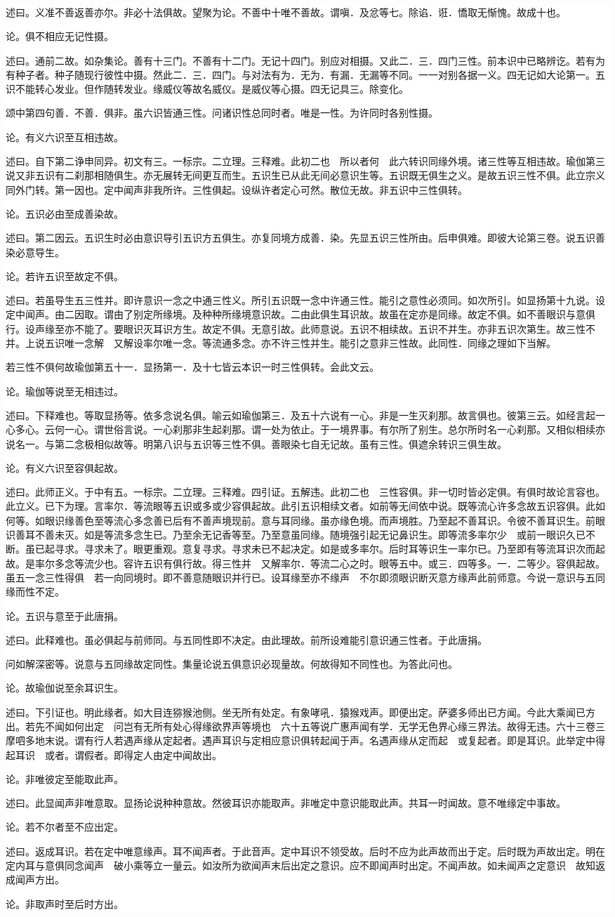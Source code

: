 述曰。义准不善返善亦尔。非必十法俱故。望聚为论。不善中十唯不善故。谓嗔．及忿等七。除谄．诳．憍取无惭愧。故成十也。

论。俱不相应无记性摄。

述曰。通前二故。如杂集论。善有十三门。不善有十二门。无记十四门。别应对相摄。又此二．三．四门三性。前本识中已略辨讫。若有为有种子者。种子随现行彼性中摄。然此二．三．四门。与对法有为．无为．有漏．无漏等不同。一一对别各据一义。四无记如大论第一。五识不能转心发业。但作随转发业。缘威仪等故名威仪。是威仪等心摄。四无记具三。除变化。

颂中第四句善．不善．俱非。虽六识皆通三性。问诸识性总同时者。唯是一性。为许同时各别性摄。

论。有义六识至互相违故。

述曰。自下第二诤申同异。初文有三。一标宗。二立理。三释难。此初二也　所以者何　此六转识同缘外境。诸三性等互相违故。瑜伽第三说又非五识有二刹那相随俱生。亦无展转无间更互而生。五识生已从此无间必意识生等。五识既无俱生之义。是故五识三性不俱。此立宗义同外门转。第一因也。定中闻声非我所许。三性俱起。设纵许者定心可然。散位无故。非五识中三性俱转。

论。五识必由至成善染故。

述曰。第二因云。五识生时必由意识导引五识方五俱生。亦复同境方成善．染。先显五识三性所由。后申俱难。即彼大论第三卷。说五识善染必意导生。

论。若许五识至故定不俱。

述曰。若虽导生五三性并。即许意识一念之中通三性义。所引五识既一念中许通三性。能引之意性必须同。如次所引。如显扬第十九说。设定中闻声。由二因取。谓由了别定所缘境。及种种所缘境意识故。二由此俱生耳识故。故虽在定亦是同缘。故定不俱。如不善眼识与意俱行。设声缘至亦不能了。要眼识灭耳识方生。故定不俱。无意引故。此师意说。五识不相续故。五识不并生。亦非五识次第生。故三性不并。上说五识唯一念解　又解设率尔唯一念。等流通多念。亦不许三性并生。能引之意非三性故。此同性．同缘之理如下当解。

若三性不俱何故瑜伽第五十一．显扬第一．及十七皆云本识一时三性俱转。会此文云。

论。瑜伽等说至无相违过。

述曰。下释难也。等取显扬等。依多念说名俱。喻云如瑜伽第三．及五十六说有一心。非是一生灭刹那。故言俱也。彼第三云。如经言起一心多心。云何一心。谓世俗言说。一心刹那非生起刹那。谓一处为依止。于一境界事。有尔所了别生。总尔所时名一心刹那。又相似相续亦说名一。与第二念极相似故等。明第八识与五识等三性不俱。善眼染七自无记故。虽有三性。俱遮余转识三俱生故。

论。有义六识至容俱起故。

述曰。此师正义。于中有五。一标宗。二立理。三释难。四引证。五解违。此初二也　三性容俱。非一切时皆必定俱。有俱时故论言容也。此立义。已下为理。言率尔．等流眼等五识或多或少容俱起故。此引五识相续文者。如前等无间依中说。既等流心许多念故五识容俱。此如何等。如眼识缘善色至等流心多念善已后有不善声境现前。意与耳同缘。虽亦缘色境。而声境胜。乃至起不善耳识。令彼不善耳识生。前眼识善耳不善未灭。如是等流多念生已。乃至余无记香等至。乃至意虽同缘。随境强引起无记鼻识生。即等流多率尔少　或前一眼识久已不断。虽已起寻求。寻求未了。眼更重观。意复寻求。寻求未已不起决定。如是或多率尔。后时耳等识生一率尔已。乃至即有等流耳识次而起故。是率尔多念等流少也。容许五识有俱行故。得三性并　又解率尔．等流二心之时。眼等五中。或三．四等多。一．二等少。容俱起故。虽五一念三性得俱　若一向同境时。即不善意随眼识并行已。设耳缘至亦不缘声　不尔即须眼识断灭意方缘声此前师意。今说一意识与五同缘而性不定。

论。五识与意至于此唐捐。

述曰。此释难也。虽必俱起与前师同。与五同性即不决定。由此理故。前所设难能引意识通三性者。于此唐捐。

问如解深密等。说意与五同缘故定同性。集量论说五俱意识必现量故。何故得知不同性也。为答此问也。

论。故瑜伽说至余耳识生。

述曰。下引证也。明此缘者。如大目连猕猴池侧。坐无所有处定。有象哮吼．猿猴戏声。即便出定。萨婆多师出已方闻。今此大乘闻已方出。若先不闻如何出定　问岂有无所有处心得缘欲界声等境也　六十五等说广惠声闻有学．无学无色界心缘三界法。故得无违。六十三卷三摩呬多地末说。谓有行人若遇声缘从定起者。遇声耳识与定相应意识俱转起闻于声。名遇声缘从定而起　或复起者。即是耳识。此举定中得起耳识　或者。谓假者。即得定人由定中闻故出。

论。非唯彼定至能取此声。

述曰。此显闻声非唯意取。显扬论说种种意故。然彼耳识亦能取声。非唯定中意识能取此声。共耳一时闻故。意不唯缘定中事故。

论。若不尔者至不应出定。

述曰。返成耳识。若在定中唯意缘声。耳不闻声者。于此音声。定中耳识不领受故。后时不应为此声故而出于定。后时既为声故出定。明在定内耳与意俱同念闻声　破小乘等立一量云。如汝所为欲闻声末后出定之意识。应不即闻声时出定。不闻声故。如未闻声之定意识　故知返成闻声方出。

论。非取声时至后时方出。
